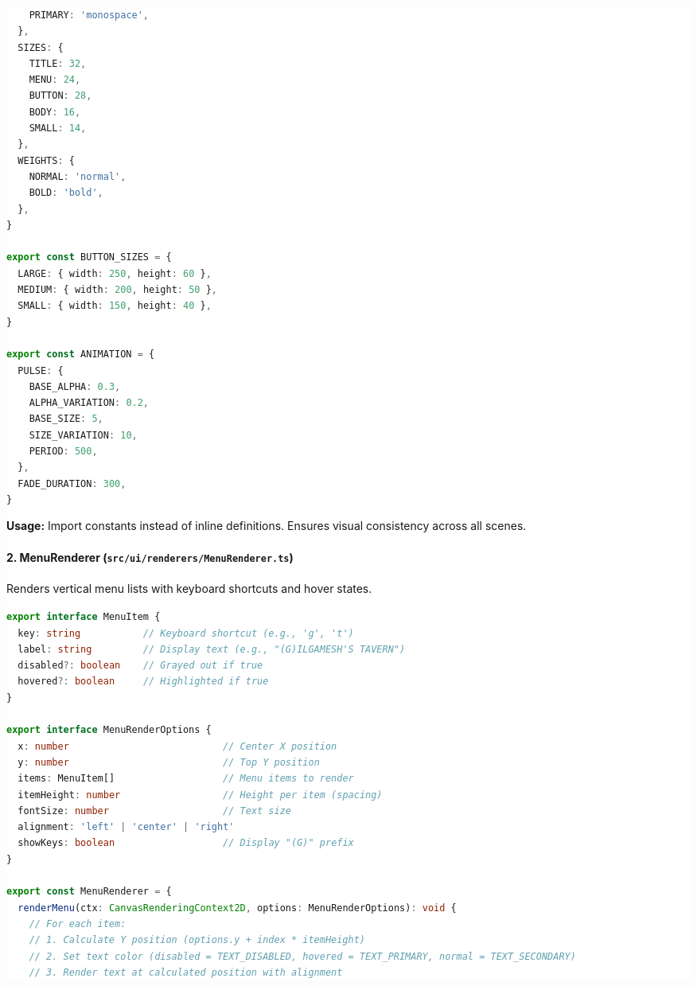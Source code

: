 ```typescript
    PRIMARY: 'monospace',
  },
  SIZES: {
    TITLE: 32,
    MENU: 24,
    BUTTON: 28,
    BODY: 16,
    SMALL: 14,
  },
  WEIGHTS: {
    NORMAL: 'normal',
    BOLD: 'bold',
  },
}

export const BUTTON_SIZES = {
  LARGE: { width: 250, height: 60 },
  MEDIUM: { width: 200, height: 50 },
  SMALL: { width: 150, height: 40 },
}

export const ANIMATION = {
  PULSE: {
    BASE_ALPHA: 0.3,
    ALPHA_VARIATION: 0.2,
    BASE_SIZE: 5,
    SIZE_VARIATION: 10,
    PERIOD: 500,
  },
  FADE_DURATION: 300,
}
```

**Usage:** Import constants instead of inline definitions. Ensures visual consistency across all scenes.

#### 2. MenuRenderer (`src/ui/renderers/MenuRenderer.ts`)

Renders vertical menu lists with keyboard shortcuts and hover states.

```typescript
export interface MenuItem {
  key: string           // Keyboard shortcut (e.g., 'g', 't')
  label: string         // Display text (e.g., "(G)ILGAMESH'S TAVERN")
  disabled?: boolean    // Grayed out if true
  hovered?: boolean     // Highlighted if true
}

export interface MenuRenderOptions {
  x: number                           // Center X position
  y: number                           // Top Y position
  items: MenuItem[]                   // Menu items to render
  itemHeight: number                  // Height per item (spacing)
  fontSize: number                    // Text size
  alignment: 'left' | 'center' | 'right'
  showKeys: boolean                   // Display "(G)" prefix
}

export const MenuRenderer = {
  renderMenu(ctx: CanvasRenderingContext2D, options: MenuRenderOptions): void {
    // For each item:
    // 1. Calculate Y position (options.y + index * itemHeight)
    // 2. Set text color (disabled = TEXT_DISABLED, hovered = TEXT_PRIMARY, normal = TEXT_SECONDARY)
    // 3. Render text at calculated position with alignment
```